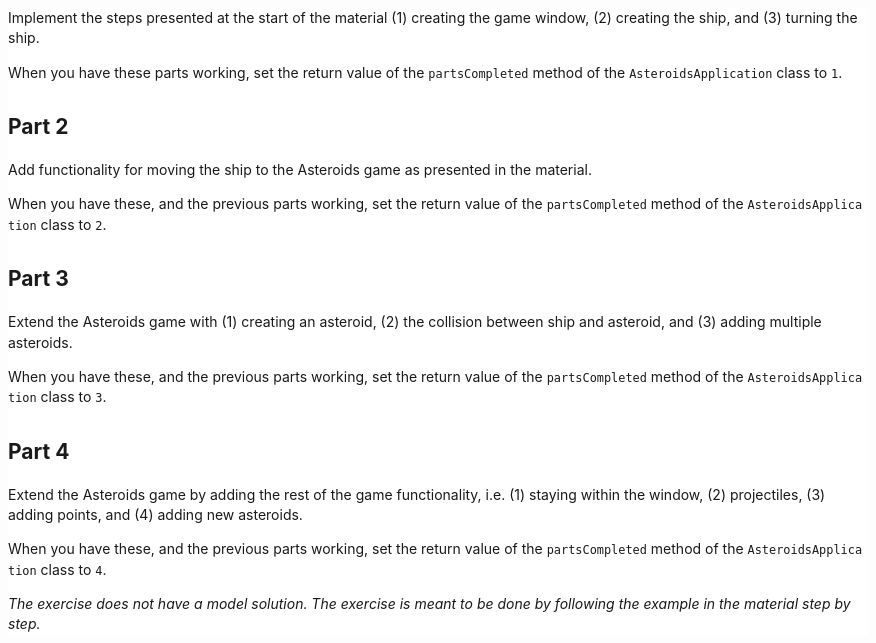 

Implement the steps presented at the start of the material (1) creating the game window, (2) creating the ship, and (3) turning the ship.



When you have these parts working, set the return value of the `partsCompleted` method of the `AsteroidsApplication` class to `1`.


<h2>Part 2</h2>



Add functionality for moving the ship to the Asteroids game as presented in the material.



When you have these, and the previous parts working, set the return value of the `partsCompleted` method of the `AsteroidsApplication` class to `2`.


<h2>Part 3</h2>



Extend the Asteroids game with (1) creating an asteroid, (2) the collision between ship and asteroid, and (3) adding multiple asteroids.



When you have these, and the previous parts working, set the return value of the `partsCompleted` method of the `AsteroidsApplication` class to `3`.


<h2>Part 4</h2>



Extend the Asteroids game by adding the rest of the game functionality, i.e. (1) staying within the window, (2) projectiles, (3) adding points, and (4) adding new asteroids.



When you have these, and the previous parts working, set the return value of the `partsCompleted` method of the `AsteroidsApplication` class to `4`.


*The exercise does not have a model solution. The exercise is meant to be done by following the example in the material step by step.*

</programming-exercise>
